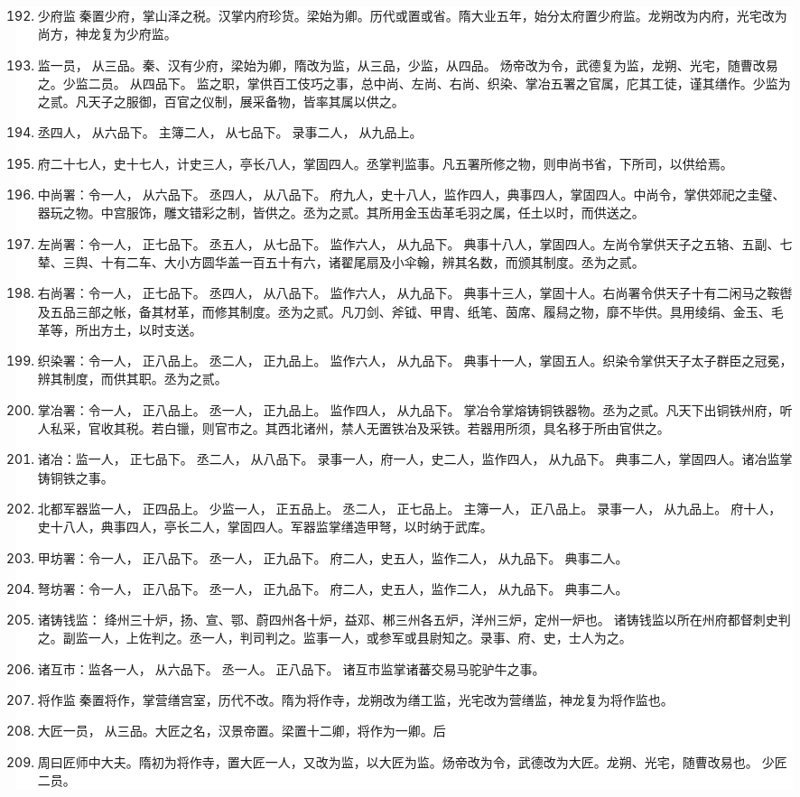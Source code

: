 192. <span id="志第二十四_职官三-192"></span>
少府监 秦置少府，掌山泽之税。汉掌内府珍货。梁始为卿。历代或置或省。隋大业五年，始分太府置少府监。龙朔改为内府，光宅改为尚方，神龙复为少府监。

193. <span id="志第二十四_职官三-193"></span>
监一员， 从三品。秦、汉有少府，梁始为卿，隋改为监，从三品，少监，从四品。 炀帝改为令，武德复为监，龙朔、光宅，随曹改易之。少监二员。 从四品下。 监之职，掌供百工伎巧之事，总中尚、左尚、右尚、织染、掌冶五署之官属，庀其工徒，谨其缮作。少监为之贰。凡天子之服御，百官之仪制，展采备物，皆率其属以供之。

194. <span id="志第二十四_职官三-194"></span>
丞四人， 从六品下。 主簿二人， 从七品下。 录事二人， 从九品上。

195. <span id="志第二十四_职官三-195"></span>
府二十七人，史十七人，计史三人，亭长八人，掌固四人。丞掌判监事。凡五署所修之物，则申尚书省，下所司，以供给焉。

196. <span id="志第二十四_职官三-196"></span>
中尚署：令一人， 从六品下。 丞四人， 从八品下。 府九人，史十八人，监作四人，典事四人，掌固四人。中尚令，掌供郊祀之圭璧、器玩之物。中宫服饰，雕文错彩之制，皆供之。丞为之贰。其所用金玉齿革毛羽之属，任土以时，而供送之。

197. <span id="志第二十四_职官三-197"></span>
左尚署：令一人， 正七品下。 丞五人， 从七品下。 监作六人， 从九品下。 典事十八人，掌固四人。左尚令掌供天子之五辂、五副、七辇、三舆、十有二车、大小方圆华盖一百五十有六，诸翟尾扇及小伞翰，辨其名数，而颁其制度。丞为之贰。

198. <span id="志第二十四_职官三-198"></span>
右尚署：令一人， 正七品下。 丞四人， 从八品下。 监作六人， 从九品下。 典事十三人，掌固十人。右尚署令供天子十有二闲马之鞍辔及五品三部之帐，备其材革，而修其制度。丞为之贰。凡刀剑、斧钺、甲胄、纸笔、茵席、履舄之物，靡不毕供。具用绫绢、金玉、毛革等，所出方土，以时支送。

199. <span id="志第二十四_职官三-199"></span>
织染署：令一人， 正八品上。 丞二人， 正九品上。 监作六人， 从九品下。 典事十一人，掌固五人。织染令掌供天子太子群臣之冠冕，辨其制度，而供其职。丞为之贰。

200. <span id="志第二十四_职官三-200"></span>
掌冶署：令一人， 正八品上。 丞一人， 正九品上。 监作四人， 从九品下。 掌冶令掌熔铸铜铁器物。丞为之贰。凡天下出铜铁州府，听人私采，官收其税。若白镴，则官市之。其西北诸州，禁人无置铁冶及采铁。若器用所须，具名移于所由官供之。

201. <span id="志第二十四_职官三-201"></span>
诸冶：监一人， 正七品下。 丞二人， 从八品下。 录事一人，府一人，史二人，监作四人， 从九品下。 典事二人，掌固四人。诸冶监掌铸铜铁之事。

202. <span id="志第二十四_职官三-202"></span>
北都军器监一人， 正四品上。 少监一人， 正五品上。 丞二人， 正七品上。 主簿一人， 正八品上。 录事一人， 从九品上。 府十人，史十八人，典事四人，亭长二人，掌固四人。军器监掌缮造甲弩，以时纳于武库。

203. <span id="志第二十四_职官三-203"></span>
甲坊署：令一人， 正八品下。 丞一人， 正九品下。 府二人，史五人，监作二人， 从九品下。 典事二人。

204. <span id="志第二十四_职官三-204"></span>
弩坊署：令一人， 正八品下。 丞一人， 正九品下。 府二人，史五人，监作二人， 从九品下。 典事二人。

205. <span id="志第二十四_职官三-205"></span>
诸铸钱监： 绛州三十炉，扬、宣、鄂、蔚四州各十炉，益邓、郴三州各五炉，洋州三炉，定州一炉也。 诸铸钱监以所在州府都督刺史判之。副监一人，上佐判之。丞一人，判司判之。监事一人，或参军或县尉知之。录事、府、史，士人为之。

206. <span id="志第二十四_职官三-206"></span>
诸互市：监各一人， 从六品下。 丞一人。 正八品下。 诸互市监掌诸蕃交易马驼驴牛之事。

207. <span id="志第二十四_职官三-207"></span>
将作监 秦置将作，掌营缮宫室，历代不改。隋为将作寺，龙朔改为缮工监，光宅改为营缮监，神龙复为将作监也。

208. <span id="志第二十四_职官三-208"></span>
大匠一员， 从三品。大匠之名，汉景帝置。梁置十二卿，将作为一卿。后

209. <span id="志第二十四_职官三-209"></span>
周曰匠师中大夫。隋初为将作寺，置大匠一人，又改为监，以大匠为监。炀帝改为令，武德改为大匠。龙朔、光宅，随曹改易也。 少匠二员。
